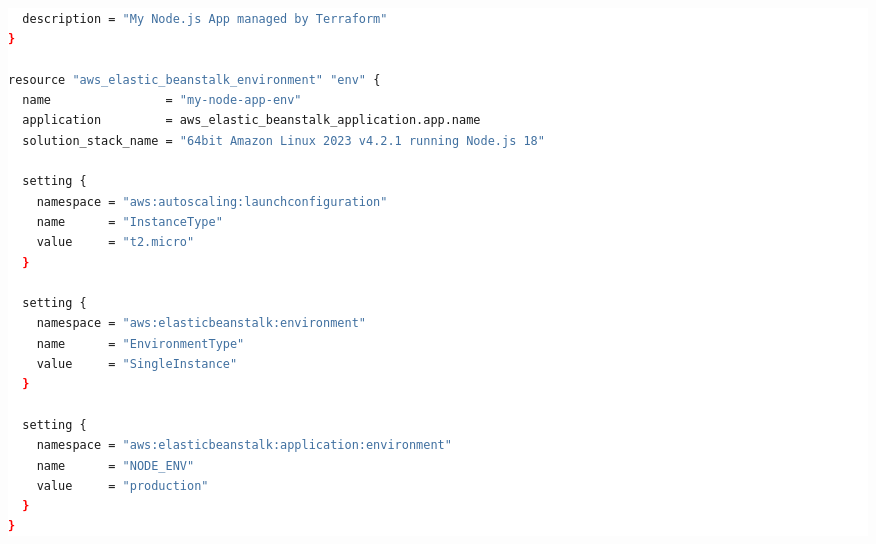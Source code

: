 ```bash
  description = "My Node.js App managed by Terraform"
}

resource "aws_elastic_beanstalk_environment" "env" {
  name                = "my-node-app-env"
  application         = aws_elastic_beanstalk_application.app.name
  solution_stack_name = "64bit Amazon Linux 2023 v4.2.1 running Node.js 18"

  setting {
    namespace = "aws:autoscaling:launchconfiguration"
    name      = "InstanceType"
    value     = "t2.micro"
  }

  setting {
    namespace = "aws:elasticbeanstalk:environment"
    name      = "EnvironmentType"
    value     = "SingleInstance"
  }

  setting {
    namespace = "aws:elasticbeanstalk:application:environment"
    name      = "NODE_ENV"
    value     = "production"
  }
}
```
